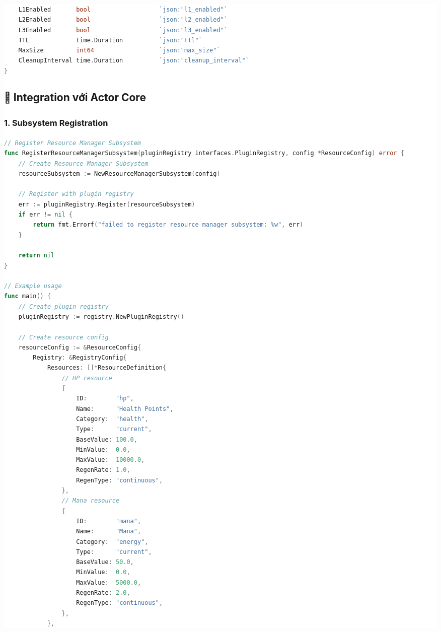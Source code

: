```go
    L1Enabled       bool                   `json:"l1_enabled"`
    L2Enabled       bool                   `json:"l2_enabled"`
    L3Enabled       bool                   `json:"l3_enabled"`
    TTL             time.Duration          `json:"ttl"`
    MaxSize         int64                  `json:"max_size"`
    CleanupInterval time.Duration          `json:"cleanup_interval"`
}
```

## 🔗 **Integration với Actor Core**

### **1. Subsystem Registration**

```go
// Register Resource Manager Subsystem
func RegisterResourceManagerSubsystem(pluginRegistry interfaces.PluginRegistry, config *ResourceConfig) error {
    // Create Resource Manager Subsystem
    resourceSubsystem := NewResourceManagerSubsystem(config)
    
    // Register with plugin registry
    err := pluginRegistry.Register(resourceSubsystem)
    if err != nil {
        return fmt.Errorf("failed to register resource manager subsystem: %w", err)
    }
    
    return nil
}

// Example usage
func main() {
    // Create plugin registry
    pluginRegistry := registry.NewPluginRegistry()
    
    // Create resource config
    resourceConfig := &ResourceConfig{
        Registry: &RegistryConfig{
            Resources: []*ResourceDefinition{
                // HP resource
                {
                    ID:        "hp",
                    Name:      "Health Points",
                    Category:  "health",
                    Type:      "current",
                    BaseValue: 100.0,
                    MinValue:  0.0,
                    MaxValue:  10000.0,
                    RegenRate: 1.0,
                    RegenType: "continuous",
                },
                // Mana resource
                {
                    ID:        "mana",
                    Name:      "Mana",
                    Category:  "energy",
                    Type:      "current",
                    BaseValue: 50.0,
                    MinValue:  0.0,
                    MaxValue:  5000.0,
                    RegenRate: 2.0,
                    RegenType: "continuous",
                },
            },
```